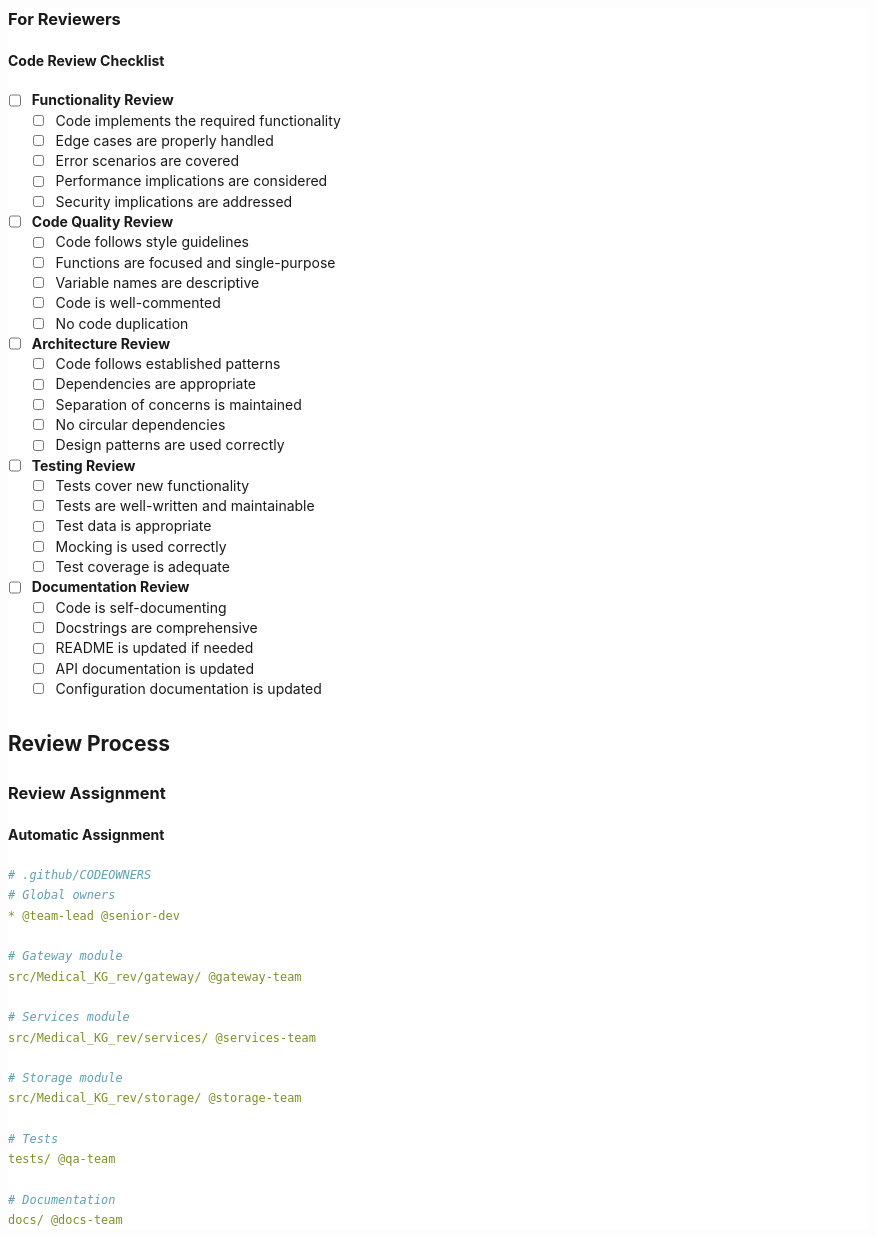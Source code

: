 ### For Reviewers

#### Code Review Checklist

- [ ] **Functionality Review**
  - [ ] Code implements the required functionality
  - [ ] Edge cases are properly handled
  - [ ] Error scenarios are covered
  - [ ] Performance implications are considered
  - [ ] Security implications are addressed

- [ ] **Code Quality Review**
  - [ ] Code follows style guidelines
  - [ ] Functions are focused and single-purpose
  - [ ] Variable names are descriptive
  - [ ] Code is well-commented
  - [ ] No code duplication

- [ ] **Architecture Review**
  - [ ] Code follows established patterns
  - [ ] Dependencies are appropriate
  - [ ] Separation of concerns is maintained
  - [ ] No circular dependencies
  - [ ] Design patterns are used correctly

- [ ] **Testing Review**
  - [ ] Tests cover new functionality
  - [ ] Tests are well-written and maintainable
  - [ ] Test data is appropriate
  - [ ] Mocking is used correctly
  - [ ] Test coverage is adequate

- [ ] **Documentation Review**
  - [ ] Code is self-documenting
  - [ ] Docstrings are comprehensive
  - [ ] README is updated if needed
  - [ ] API documentation is updated
  - [ ] Configuration documentation is updated

## Review Process

### Review Assignment

#### Automatic Assignment

```yaml
# .github/CODEOWNERS
# Global owners
* @team-lead @senior-dev

# Gateway module
src/Medical_KG_rev/gateway/ @gateway-team

# Services module
src/Medical_KG_rev/services/ @services-team

# Storage module
src/Medical_KG_rev/storage/ @storage-team

# Tests
tests/ @qa-team

# Documentation
docs/ @docs-team
```
